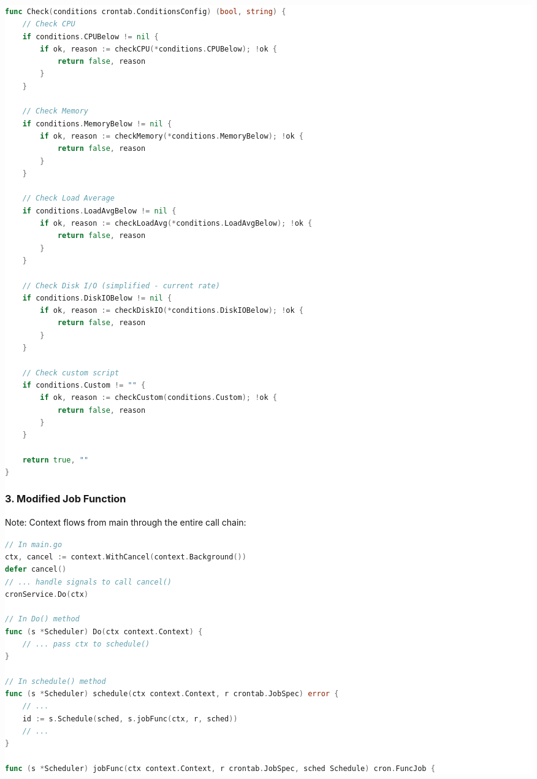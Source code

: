 ```go
func Check(conditions crontab.ConditionsConfig) (bool, string) {
    // Check CPU
    if conditions.CPUBelow != nil {
        if ok, reason := checkCPU(*conditions.CPUBelow); !ok {
            return false, reason
        }
    }
    
    // Check Memory
    if conditions.MemoryBelow != nil {
        if ok, reason := checkMemory(*conditions.MemoryBelow); !ok {
            return false, reason
        }
    }
    
    // Check Load Average
    if conditions.LoadAvgBelow != nil {
        if ok, reason := checkLoadAvg(*conditions.LoadAvgBelow); !ok {
            return false, reason
        }
    }
    
    // Check Disk I/O (simplified - current rate)
    if conditions.DiskIOBelow != nil {
        if ok, reason := checkDiskIO(*conditions.DiskIOBelow); !ok {
            return false, reason
        }
    }
    
    // Check custom script
    if conditions.Custom != "" {
        if ok, reason := checkCustom(conditions.Custom); !ok {
            return false, reason
        }
    }
    
    return true, ""
}
```

### 3. Modified Job Function

Note: Context flows from main through the entire call chain:
```go
// In main.go
ctx, cancel := context.WithCancel(context.Background())
defer cancel()
// ... handle signals to call cancel()
cronService.Do(ctx)

// In Do() method
func (s *Scheduler) Do(ctx context.Context) {
    // ... pass ctx to schedule()
}

// In schedule() method  
func (s *Scheduler) schedule(ctx context.Context, r crontab.JobSpec) error {
    // ...
    id := s.Schedule(sched, s.jobFunc(ctx, r, sched))
    // ...
}

func (s *Scheduler) jobFunc(ctx context.Context, r crontab.JobSpec, sched Schedule) cron.FuncJob {
```